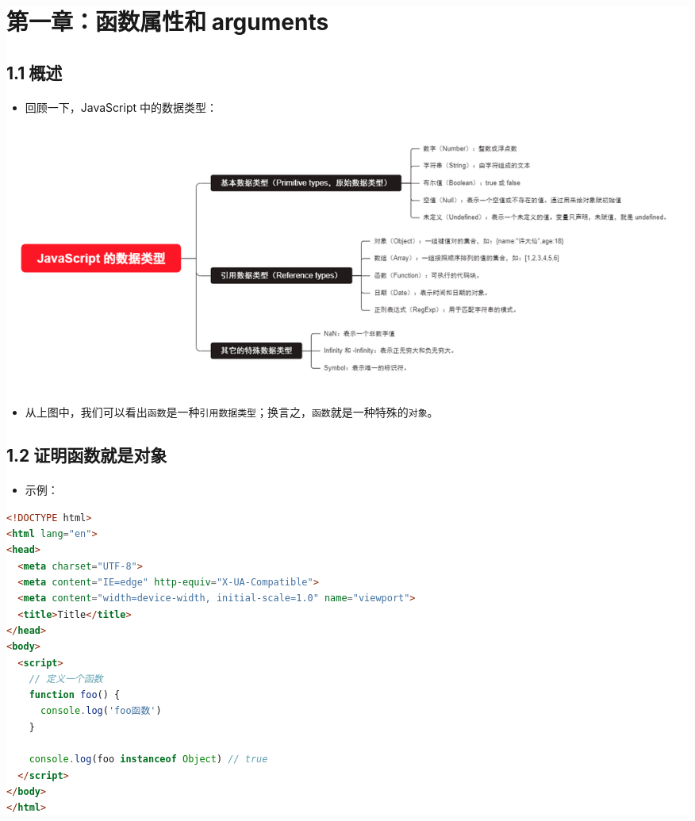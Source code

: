 # 第一章：函数属性和 arguments

## 1.1 概述

* 回顾一下，JavaScript 中的数据类型：

![](./assets/1.png)

* 从上图中，我们可以看出`函数`是一种`引用数据类型`；换言之，`函数`就是一种特殊的`对象`。

## 1.2 证明函数就是对象

* 示例：

```html
<!DOCTYPE html>
<html lang="en">
<head>
  <meta charset="UTF-8">
  <meta content="IE=edge" http-equiv="X-UA-Compatible">
  <meta content="width=device-width, initial-scale=1.0" name="viewport">
  <title>Title</title>
</head>
<body>
  <script>
    // 定义一个函数
    function foo() {
      console.log('foo函数')
    }

    console.log(foo instanceof Object) // true
  </script>
</body>
</html>
```
